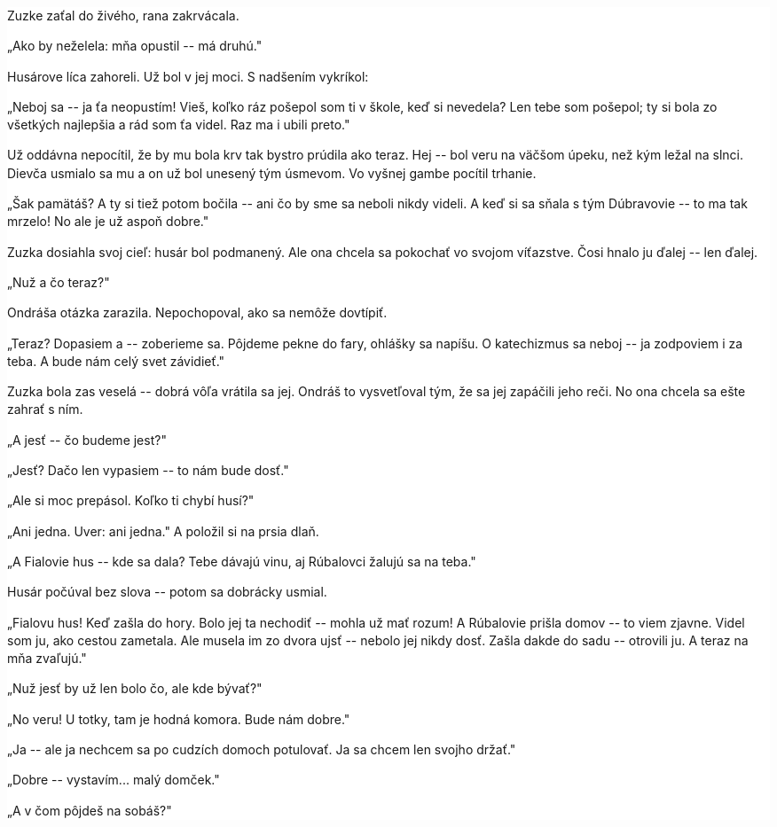 Zuzke zaťal do živého, rana zakrvácala.

„Ako by neželela: mňa opustil -- má druhú."

Husárove líca zahoreli. Už bol v jej moci. S nadšením vykríkol:

„Neboj sa -- ja ťa neopustím! Vieš, koľko ráz pošepol som ti v škole,
keď si nevedela? Len tebe som pošepol; ty si bola zo všetkých najlepšia
a rád som ťa videl. Raz ma i ubili preto."

Už oddávna nepocítil, že by mu bola krv tak bystro prúdila ako teraz.
Hej -- bol veru na väčšom úpeku, než kým ležal na slnci. Dievča usmialo
sa mu a on už bol unesený tým úsmevom. Vo vyšnej gambe pocítil trhanie.

„Šak pamätáš? A ty si tiež potom bočila -- ani čo by sme sa neboli nikdy
videli. A keď si sa sňala s tým Dúbravovie -- to ma tak mrzelo! No ale
je už aspoň dobre."

Zuzka dosiahla svoj cieľ: husár bol podmanený. Ale ona chcela sa
pokochať vo svojom víťazstve. Čosi hnalo ju ďalej -- len ďalej.

„Nuž a čo teraz?"

Ondráša otázka zarazila. Nepochopoval, ako sa nemôže dovtípiť.

„Teraz? Dopasiem a -- zoberieme sa. Pôjdeme pekne do fary, ohlášky sa
napíšu. O katechizmus sa neboj -- ja zodpoviem i za teba. A bude nám
celý svet závidieť."

Zuzka bola zas veselá -- dobrá vôľa vrátila sa jej. Ondráš to
vysvetľoval tým, že sa jej zapáčili jeho reči. No ona chcela sa ešte
zahrať s ním.

„A jesť -- čo budeme jest?"

„Jesť? Dačo len vypasiem -- to nám bude dosť."

„Ale si moc prepásol. Koľko ti chybí husí?"

„Ani jedna. Uver: ani jedna." A položil si na prsia dlaň.

„A Fialovie hus -- kde sa dala? Tebe dávajú vinu, aj Rúbalovci žalujú sa
na teba."

Husár počúval bez slova -- potom sa dobrácky usmial.

„Fialovu hus! Keď zašla do hory. Bolo jej ta nechodiť -- mohla už mať
rozum! A Rúbalovie prišla domov -- to viem zjavne. Videl som ju, ako
cestou zametala. Ale musela im zo dvora ujsť -- nebolo jej nikdy dosť.
Zašla dakde do sadu -- otrovili ju. A teraz na mňa zvaľujú."

„Nuž jesť by už len bolo čo, ale kde bývať?"

„No veru! U totky, tam je hodná komora. Bude nám dobre."

„Ja -- ale ja nechcem sa po cudzích domoch potulovať. Ja sa chcem len
svojho držať."

„Dobre -- vystavím... malý domček."

„A v čom pôjdeš na sobáš?"
